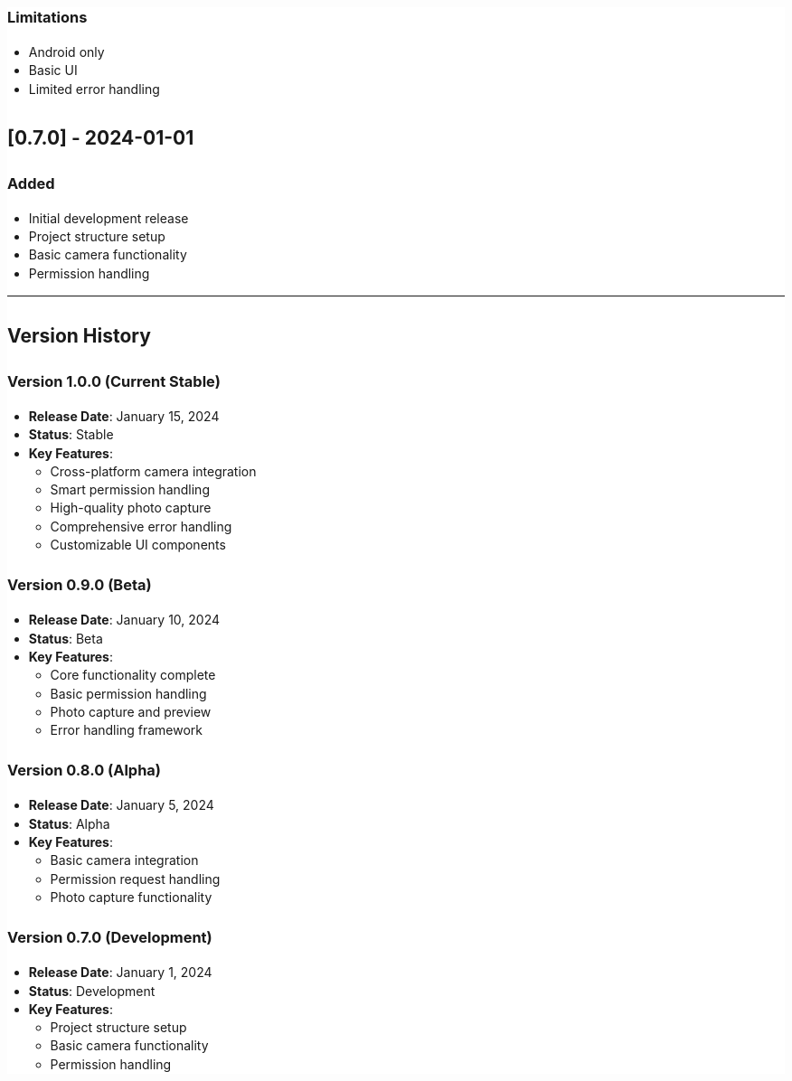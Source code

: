 ### Limitations
- Android only
- Basic UI
- Limited error handling

## [0.7.0] - 2024-01-01

### Added
- Initial development release
- Project structure setup
- Basic camera functionality
- Permission handling

---

## Version History

### Version 1.0.0 (Current Stable)
- **Release Date**: January 15, 2024
- **Status**: Stable
- **Key Features**:
  - Cross-platform camera integration
  - Smart permission handling
  - High-quality photo capture
  - Comprehensive error handling
  - Customizable UI components

### Version 0.9.0 (Beta)
- **Release Date**: January 10, 2024
- **Status**: Beta
- **Key Features**:
  - Core functionality complete
  - Basic permission handling
  - Photo capture and preview
  - Error handling framework

### Version 0.8.0 (Alpha)
- **Release Date**: January 5, 2024
- **Status**: Alpha
- **Key Features**:
  - Basic camera integration
  - Permission request handling
  - Photo capture functionality

### Version 0.7.0 (Development)
- **Release Date**: January 1, 2024
- **Status**: Development
- **Key Features**:
  - Project structure setup
  - Basic camera functionality
  - Permission handling
